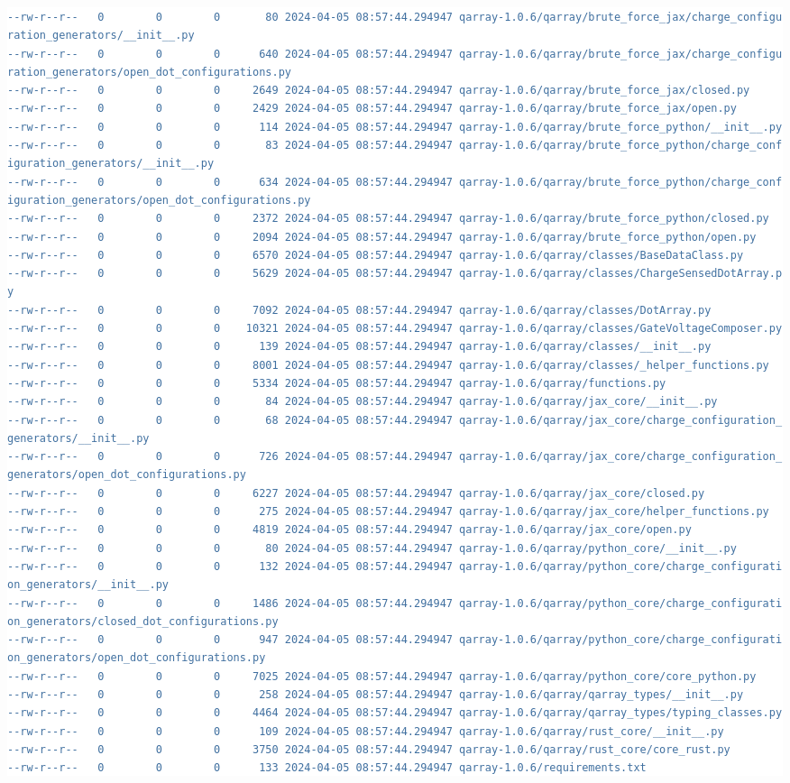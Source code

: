 ```diff
--rw-r--r--   0        0        0       80 2024-04-05 08:57:44.294947 qarray-1.0.6/qarray/brute_force_jax/charge_configuration_generators/__init__.py
--rw-r--r--   0        0        0      640 2024-04-05 08:57:44.294947 qarray-1.0.6/qarray/brute_force_jax/charge_configuration_generators/open_dot_configurations.py
--rw-r--r--   0        0        0     2649 2024-04-05 08:57:44.294947 qarray-1.0.6/qarray/brute_force_jax/closed.py
--rw-r--r--   0        0        0     2429 2024-04-05 08:57:44.294947 qarray-1.0.6/qarray/brute_force_jax/open.py
--rw-r--r--   0        0        0      114 2024-04-05 08:57:44.294947 qarray-1.0.6/qarray/brute_force_python/__init__.py
--rw-r--r--   0        0        0       83 2024-04-05 08:57:44.294947 qarray-1.0.6/qarray/brute_force_python/charge_configuration_generators/__init__.py
--rw-r--r--   0        0        0      634 2024-04-05 08:57:44.294947 qarray-1.0.6/qarray/brute_force_python/charge_configuration_generators/open_dot_configurations.py
--rw-r--r--   0        0        0     2372 2024-04-05 08:57:44.294947 qarray-1.0.6/qarray/brute_force_python/closed.py
--rw-r--r--   0        0        0     2094 2024-04-05 08:57:44.294947 qarray-1.0.6/qarray/brute_force_python/open.py
--rw-r--r--   0        0        0     6570 2024-04-05 08:57:44.294947 qarray-1.0.6/qarray/classes/BaseDataClass.py
--rw-r--r--   0        0        0     5629 2024-04-05 08:57:44.294947 qarray-1.0.6/qarray/classes/ChargeSensedDotArray.py
--rw-r--r--   0        0        0     7092 2024-04-05 08:57:44.294947 qarray-1.0.6/qarray/classes/DotArray.py
--rw-r--r--   0        0        0    10321 2024-04-05 08:57:44.294947 qarray-1.0.6/qarray/classes/GateVoltageComposer.py
--rw-r--r--   0        0        0      139 2024-04-05 08:57:44.294947 qarray-1.0.6/qarray/classes/__init__.py
--rw-r--r--   0        0        0     8001 2024-04-05 08:57:44.294947 qarray-1.0.6/qarray/classes/_helper_functions.py
--rw-r--r--   0        0        0     5334 2024-04-05 08:57:44.294947 qarray-1.0.6/qarray/functions.py
--rw-r--r--   0        0        0       84 2024-04-05 08:57:44.294947 qarray-1.0.6/qarray/jax_core/__init__.py
--rw-r--r--   0        0        0       68 2024-04-05 08:57:44.294947 qarray-1.0.6/qarray/jax_core/charge_configuration_generators/__init__.py
--rw-r--r--   0        0        0      726 2024-04-05 08:57:44.294947 qarray-1.0.6/qarray/jax_core/charge_configuration_generators/open_dot_configurations.py
--rw-r--r--   0        0        0     6227 2024-04-05 08:57:44.294947 qarray-1.0.6/qarray/jax_core/closed.py
--rw-r--r--   0        0        0      275 2024-04-05 08:57:44.294947 qarray-1.0.6/qarray/jax_core/helper_functions.py
--rw-r--r--   0        0        0     4819 2024-04-05 08:57:44.294947 qarray-1.0.6/qarray/jax_core/open.py
--rw-r--r--   0        0        0       80 2024-04-05 08:57:44.294947 qarray-1.0.6/qarray/python_core/__init__.py
--rw-r--r--   0        0        0      132 2024-04-05 08:57:44.294947 qarray-1.0.6/qarray/python_core/charge_configuration_generators/__init__.py
--rw-r--r--   0        0        0     1486 2024-04-05 08:57:44.294947 qarray-1.0.6/qarray/python_core/charge_configuration_generators/closed_dot_configurations.py
--rw-r--r--   0        0        0      947 2024-04-05 08:57:44.294947 qarray-1.0.6/qarray/python_core/charge_configuration_generators/open_dot_configurations.py
--rw-r--r--   0        0        0     7025 2024-04-05 08:57:44.294947 qarray-1.0.6/qarray/python_core/core_python.py
--rw-r--r--   0        0        0      258 2024-04-05 08:57:44.294947 qarray-1.0.6/qarray/qarray_types/__init__.py
--rw-r--r--   0        0        0     4464 2024-04-05 08:57:44.294947 qarray-1.0.6/qarray/qarray_types/typing_classes.py
--rw-r--r--   0        0        0      109 2024-04-05 08:57:44.294947 qarray-1.0.6/qarray/rust_core/__init__.py
--rw-r--r--   0        0        0     3750 2024-04-05 08:57:44.294947 qarray-1.0.6/qarray/rust_core/core_rust.py
--rw-r--r--   0        0        0      133 2024-04-05 08:57:44.294947 qarray-1.0.6/requirements.txt
```